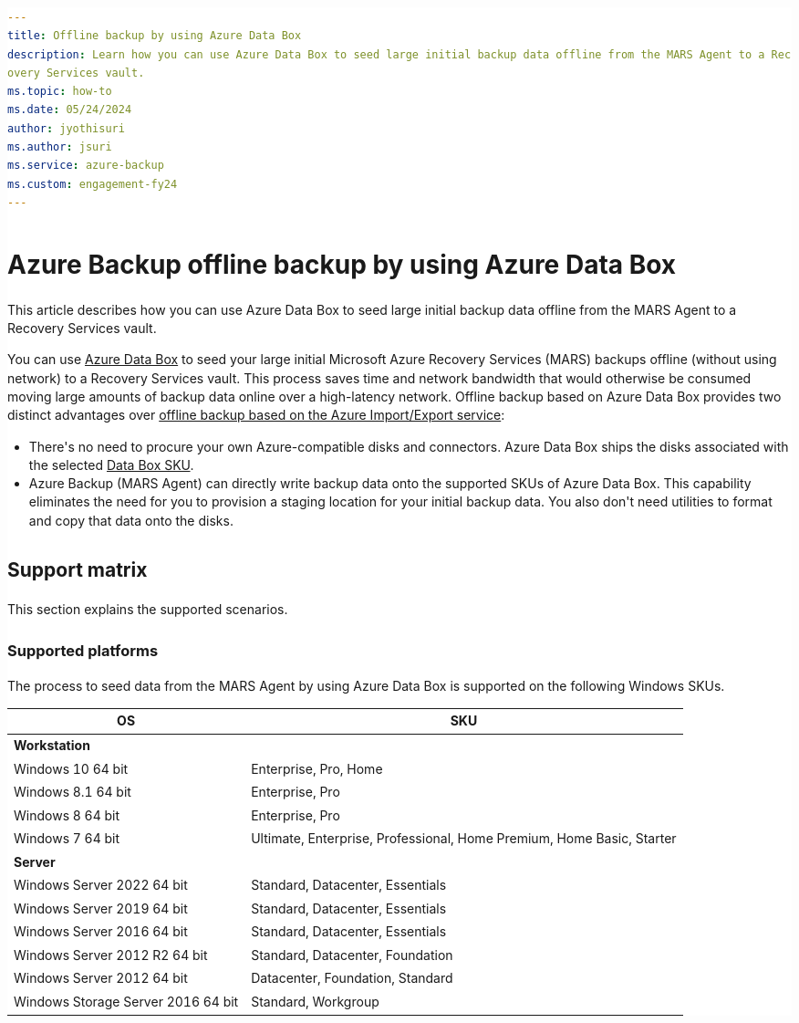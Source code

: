```yaml
---
title: Offline backup by using Azure Data Box
description: Learn how you can use Azure Data Box to seed large initial backup data offline from the MARS Agent to a Recovery Services vault. 
ms.topic: how-to
ms.date: 05/24/2024
author: jyothisuri
ms.author: jsuri
ms.service: azure-backup
ms.custom: engagement-fy24
---
```


# Azure Backup offline backup by using Azure Data Box

This article describes how you can use Azure Data Box to seed large initial backup data offline from the MARS Agent to a Recovery Services vault.

You can use [Azure Data Box](../databox/data-box-overview.md) to seed your large initial Microsoft Azure Recovery Services (MARS) backups offline (without using network) to a Recovery Services vault. This process saves time and network bandwidth that would otherwise be consumed moving large amounts of backup data online over a high-latency network.  Offline backup based on Azure Data Box provides two distinct advantages over [offline backup based on the Azure Import/Export service](./backup-azure-backup-import-export.md):

- There's no need to procure your own Azure-compatible disks and connectors. Azure Data Box ships the disks associated with the selected [Data Box SKU](https://azure.microsoft.com/services/databox/data/).
- Azure Backup (MARS Agent) can directly write backup data onto the supported SKUs of Azure Data Box. This capability eliminates the need for you to provision a staging location for your initial backup data. You also don't need utilities to format and copy that data onto the disks.

## Support matrix

This section explains the supported scenarios.

### Supported platforms

The process to seed data from the MARS Agent by using Azure Data Box is supported on the following Windows SKUs.

| **OS**                                 | **SKU**                                                      |
| -------------------------------------- | ------------------------------------------------------------ |
| **Workstation**                        |                                                              |
| Windows 10 64 bit                     | Enterprise, Pro, Home                                       |
| Windows 8.1 64 bit                    | Enterprise, Pro                                             |
| Windows 8 64 bit                      | Enterprise, Pro                                             |
| Windows 7 64 bit                      | Ultimate, Enterprise, Professional, Home Premium, Home Basic, Starter |
| **Server**                             |                                                              |
| Windows Server 2022 64 bit            | Standard, Datacenter, Essentials                            |
| Windows Server 2019 64 bit            | Standard, Datacenter, Essentials                            |
| Windows Server 2016 64 bit            | Standard, Datacenter, Essentials                            |
| Windows Server 2012 R2 64 bit         | Standard, Datacenter, Foundation                            |
| Windows Server 2012 64 bit            | Datacenter, Foundation, Standard                            |
| Windows Storage Server 2016 64 bit    | Standard, Workgroup                                         |